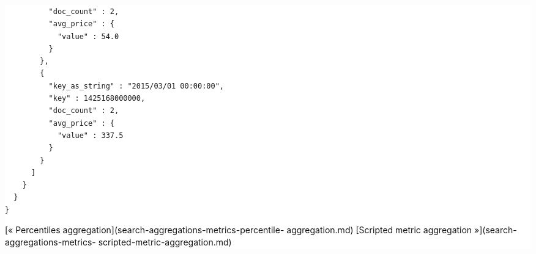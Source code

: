               "doc_count" : 2,
              "avg_price" : {
                "value" : 54.0
              }
            },
            {
              "key_as_string" : "2015/03/01 00:00:00",
              "key" : 1425168000000,
              "doc_count" : 2,
              "avg_price" : {
                "value" : 337.5
              }
            }
          ]
        }
      }
    }

[« Percentiles aggregation](search-aggregations-metrics-percentile-
aggregation.md) [Scripted metric aggregation »](search-aggregations-metrics-
scripted-metric-aggregation.md)
